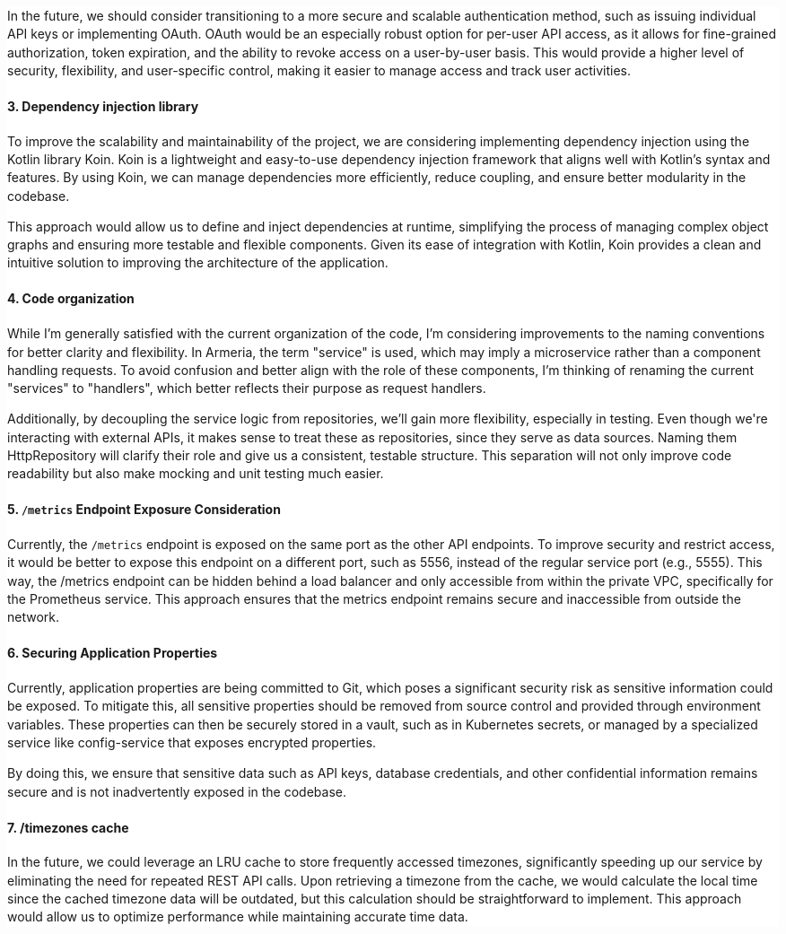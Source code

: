 In the future, we should consider transitioning to a more secure and scalable authentication method, such as issuing individual API keys or implementing OAuth. OAuth would be an especially robust option for per-user API access, as it allows for fine-grained authorization, token expiration, and the ability to revoke access on a user-by-user basis. This would provide a higher level of security, flexibility, and user-specific control, making it easier to manage access and track user activities.

#### 3. Dependency injection library
To improve the scalability and maintainability of the project, we are considering implementing dependency injection using the Kotlin library Koin. Koin is a lightweight and easy-to-use dependency injection framework that aligns well with Kotlin’s syntax and features. By using Koin, we can manage dependencies more efficiently, reduce coupling, and ensure better modularity in the codebase.

This approach would allow us to define and inject dependencies at runtime, simplifying the process of managing complex object graphs and ensuring more testable and flexible components. Given its ease of integration with Kotlin, Koin provides a clean and intuitive solution to improving the architecture of the application.

#### 4. Code organization
While I’m generally satisfied with the current organization of the code, I’m considering improvements to the naming conventions for better clarity and flexibility. In Armeria, the term "service" is used, which may imply a microservice rather than a component handling requests. To avoid confusion and better align with the role of these components, I’m thinking of renaming the current "services" to "handlers", which better reflects their purpose as request handlers.

Additionally, by decoupling the service logic from repositories, we’ll gain more flexibility, especially in testing. Even though we're interacting with external APIs, it makes sense to treat these as repositories, since they serve as data sources. Naming them HttpRepository will clarify their role and give us a consistent, testable structure. This separation will not only improve code readability but also make mocking and unit testing much easier.

#### 5. `/metrics` Endpoint Exposure Consideration
Currently, the `/metrics` endpoint is exposed on the same port as the other API endpoints. To improve security and restrict access, it would be better to expose this endpoint on a different port, such as 5556, instead of the regular service port (e.g., 5555). This way, the /metrics endpoint can be hidden behind a load balancer and only accessible from within the private VPC, specifically for the Prometheus service. This approach ensures that the metrics endpoint remains secure and inaccessible from outside the network.

#### 6. Securing Application Properties
Currently, application properties are being committed to Git, which poses a significant security risk as sensitive information could be exposed. To mitigate this, all sensitive properties should be removed from source control and provided through environment variables. These properties can then be securely stored in a vault, such as in Kubernetes secrets, or managed by a specialized service like config-service that exposes encrypted properties.

By doing this, we ensure that sensitive data such as API keys, database credentials, and other confidential information remains secure and is not inadvertently exposed in the codebase.

#### 7. /timezones cache

In the future, we could leverage an LRU cache to store frequently accessed timezones, significantly speeding up our service by eliminating the need for repeated REST API calls. Upon retrieving a timezone from the cache, we would calculate the local time since the cached timezone data will be outdated, but this calculation should be straightforward to implement. This approach would allow us to optimize performance while maintaining accurate time data.
